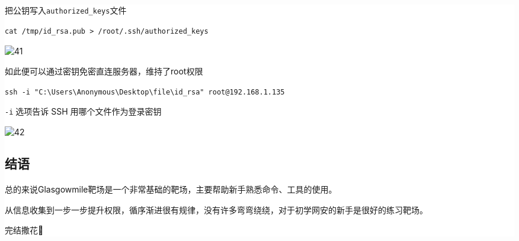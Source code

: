 把公钥写入`authorized_keys`文件

`cat /tmp/id_rsa.pub > /root/.ssh/authorized_keys`

![41](https://pic.imgdb.cn/item/6649e2fcd9c307b7e94b5b47.png)

如此便可以通过密钥免密直连服务器，维持了root权限

`ssh -i "C:\Users\Anonymous\Desktop\file\id_rsa" root@192.168.1.135`

`-i` 选项告诉 SSH 用哪个文件作为登录密钥

![42](https://pic.imgdb.cn/item/6649e3c3d9c307b7e94c351a.png)

## 结语

总的来说Glasgowmile靶场是一个非常基础的靶场，主要帮助新手熟悉命令、工具的使用。

从信息收集到一步一步提升权限，循序渐进很有规律，没有许多弯弯绕绕，对于初学网安的新手是很好的练习靶场。

完结撒花:tada:
